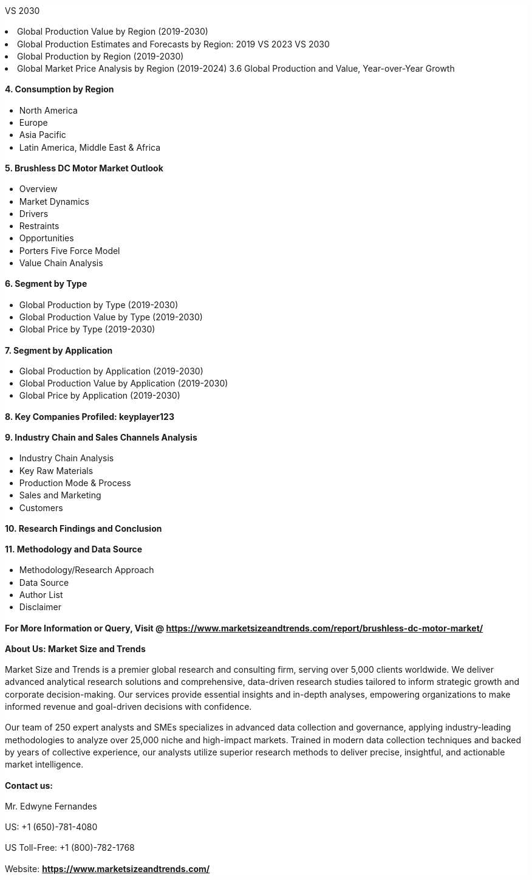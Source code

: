 VS 2030</li><li>Global Production Value by Region (2019-2030)</li><li>Global Production Estimates and Forecasts by Region: 2019 VS 2023 VS 2030</li><li>Global Production by Region (2019-2030)</li><li>Global Market Price Analysis by Region (2019-2024) 3.6 Global Production and Value, Year-over-Year Growth</li></ul><p><strong>4. Consumption by Region</strong></p><ul><li>North America</li><li>Europe</li><li>Asia Pacific</li><li>Latin America, Middle East &amp; Africa</li></ul><p><strong>5. Brushless DC Motor Market Outlook</strong></p><ul><li>Overview</li><li>Market Dynamics</li><li>Drivers</li><li>Restraints</li><li>Opportunities</li><li>Porters Five Force Model</li><li>Value Chain Analysis&nbsp;</li></ul><p><strong>6. Segment by Type</strong></p><ul><li>Global Production by Type (2019-2030)</li><li>Global Production Value by Type (2019-2030)</li><li>Global Price by Type (2019-2030)</li></ul><p><strong>7. Segment by Application</strong></p><ul><li>Global Production by Application (2019-2030)</li><li>Global Production Value by Application (2019-2030)</li><li>Global Price by Application (2019-2030)</li></ul><p><strong>8. Key Companies Profiled: keyplayer123</strong></p><p><strong>9. Industry Chain and Sales Channels Analysis</strong></p><ul><li>Industry Chain Analysis</li><li>Key Raw Materials</li><li>Production Mode &amp; Process</li><li>Sales and Marketing</li><li>Customers</li></ul><p><strong>10. Research Findings and Conclusion</strong></p><p><strong>11. Methodology and Data Source</strong></p><ul><li>Methodology/Research Approach</li><li>Data Source</li><li>Author List</li><li>Disclaimer</li></ul></p><p><strong>For More Information or Query, Visit @ <a href="https://www.marketsizeandtrends.com/report/brushless-dc-motor-market/">https://www.marketsizeandtrends.com/report/brushless-dc-motor-market/</a></strong></p><p><strong>About Us: Market Size and Trends</strong></p><p>Market Size and Trends is a premier global research and consulting firm, serving over 5,000 clients worldwide. We deliver advanced analytical research solutions and comprehensive, data-driven research studies tailored to inform strategic growth and corporate decision-making. Our services provide essential insights and in-depth analyses, empowering organizations to make informed revenue and goal-driven decisions with confidence.</p><p>Our team of 250 expert analysts and SMEs specializes in advanced data collection and governance, applying industry-leading methodologies to analyze over 25,000 niche and high-impact markets. Trained in modern data collection techniques and backed by years of collective experience, our analysts utilize superior research methods to deliver precise, insightful, and actionable market intelligence.</p><p><strong>Contact us:</strong></p><p>Mr. Edwyne Fernandes</p><p>US: +1 (650)-781-4080</p><p>US Toll-Free: +1 (800)-782-1768</p><p>Website: <strong><a href="https://www.marketsizeandtrends.com/">https://www.marketsizeandtrends.com/</a></strong></p>
